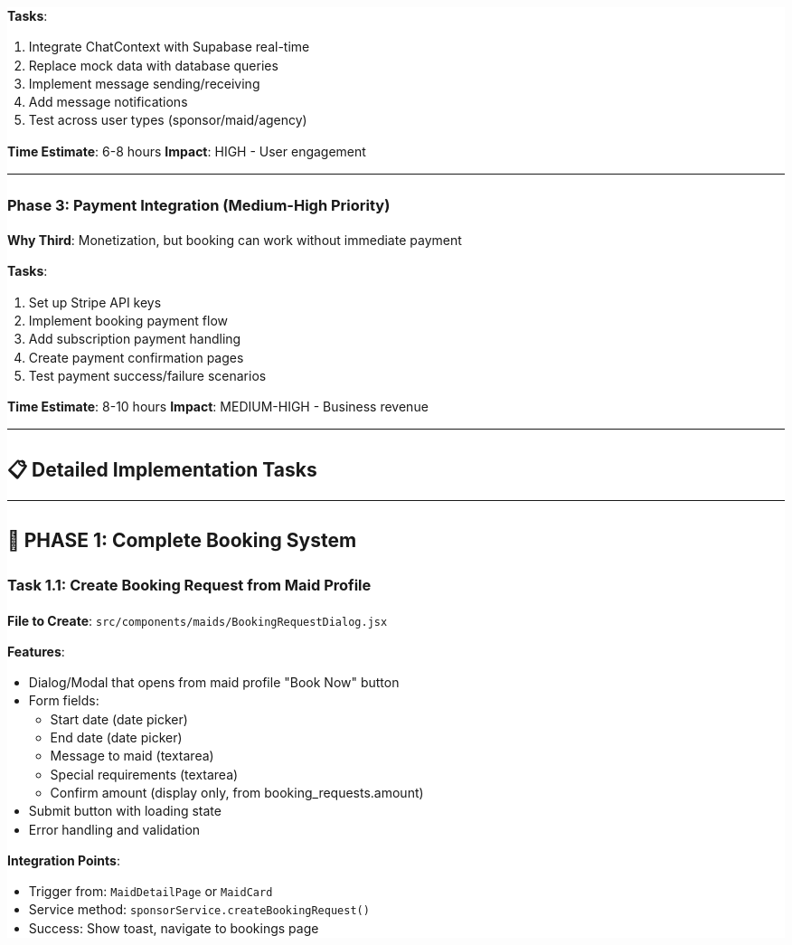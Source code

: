 **Tasks**:
1. Integrate ChatContext with Supabase real-time
2. Replace mock data with database queries
3. Implement message sending/receiving
4. Add message notifications
5. Test across user types (sponsor/maid/agency)

**Time Estimate**: 6-8 hours
**Impact**: HIGH - User engagement

---

### **Phase 3: Payment Integration** (Medium-High Priority)
**Why Third**: Monetization, but booking can work without immediate payment

**Tasks**:
1. Set up Stripe API keys
2. Implement booking payment flow
3. Add subscription payment handling
4. Create payment confirmation pages
5. Test payment success/failure scenarios

**Time Estimate**: 8-10 hours
**Impact**: MEDIUM-HIGH - Business revenue

---

## 📋 Detailed Implementation Tasks

---

## 🎫 PHASE 1: Complete Booking System

### **Task 1.1: Create Booking Request from Maid Profile**

**File to Create**: `src/components/maids/BookingRequestDialog.jsx`

**Features**:
- Dialog/Modal that opens from maid profile "Book Now" button
- Form fields:
  - Start date (date picker)
  - End date (date picker)
  - Message to maid (textarea)
  - Special requirements (textarea)
  - Confirm amount (display only, from booking_requests.amount)
- Submit button with loading state
- Error handling and validation

**Integration Points**:
- Trigger from: `MaidDetailPage` or `MaidCard`
- Service method: `sponsorService.createBookingRequest()`
- Success: Show toast, navigate to bookings page
